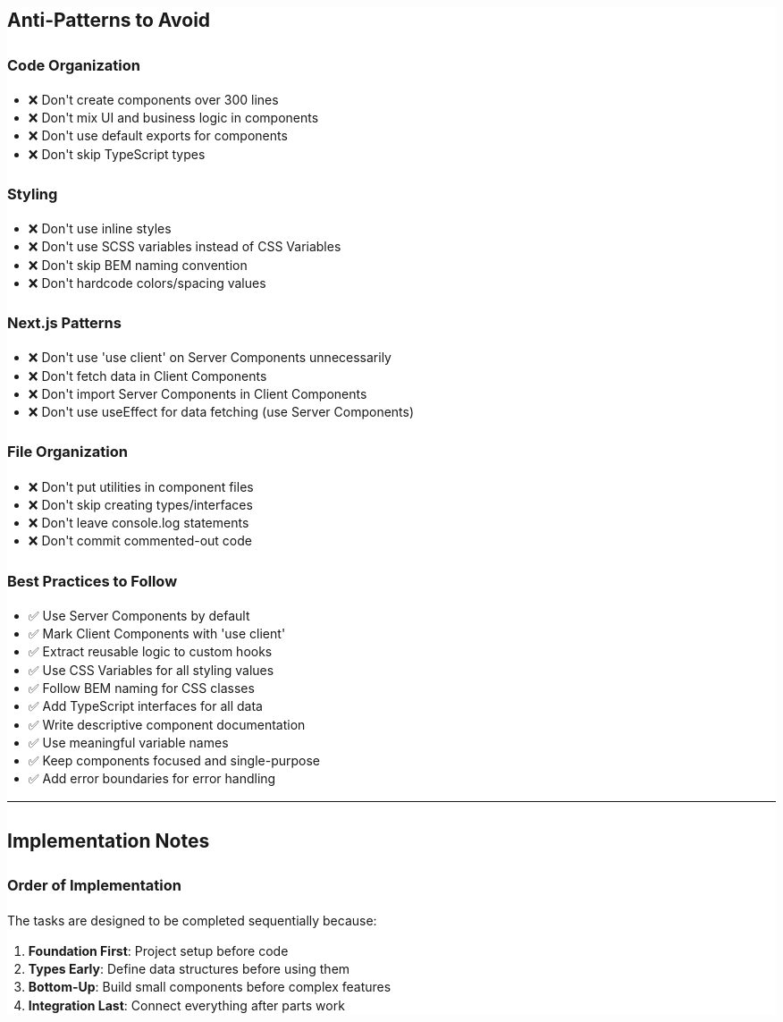 
## Anti-Patterns to Avoid

### Code Organization
- ❌ Don't create components over 300 lines
- ❌ Don't mix UI and business logic in components
- ❌ Don't use default exports for components
- ❌ Don't skip TypeScript types

### Styling
- ❌ Don't use inline styles
- ❌ Don't use SCSS variables instead of CSS Variables
- ❌ Don't skip BEM naming convention
- ❌ Don't hardcode colors/spacing values

### Next.js Patterns
- ❌ Don't use 'use client' on Server Components unnecessarily
- ❌ Don't fetch data in Client Components
- ❌ Don't import Server Components in Client Components
- ❌ Don't use useEffect for data fetching (use Server Components)

### File Organization
- ❌ Don't put utilities in component files
- ❌ Don't skip creating types/interfaces
- ❌ Don't leave console.log statements
- ❌ Don't commit commented-out code

### Best Practices to Follow
- ✅ Use Server Components by default
- ✅ Mark Client Components with 'use client'
- ✅ Extract reusable logic to custom hooks
- ✅ Use CSS Variables for all styling values
- ✅ Follow BEM naming for CSS classes
- ✅ Add TypeScript interfaces for all data
- ✅ Write descriptive component documentation
- ✅ Use meaningful variable names
- ✅ Keep components focused and single-purpose
- ✅ Add error boundaries for error handling

---

## Implementation Notes

### Order of Implementation
The tasks are designed to be completed sequentially because:
1. **Foundation First**: Project setup before code
2. **Types Early**: Define data structures before using them
3. **Bottom-Up**: Build small components before complex features
4. **Integration Last**: Connect everything after parts work
